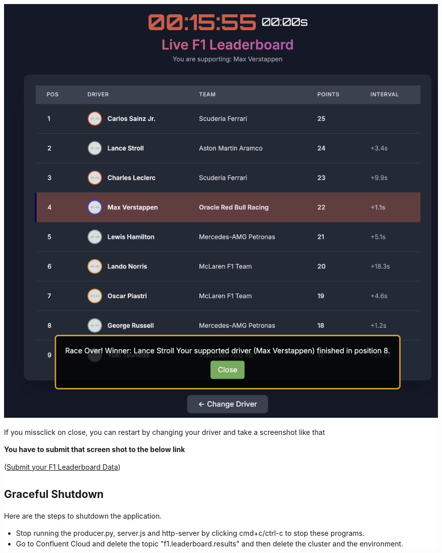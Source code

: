 ![](result_preview.png)

If you missclick on close, you can restart by changing your driver and take a screenshot like that

**You have to submit that screen shot to the below link**

([Submit your F1 Leaderboard Data](https://forms.gle/mhFZHjnwCEytKjjF6))


## Graceful Shutdown
Here are the steps to shutdown the application.

* Stop running the producer.py, server.js and http-server by clicking cmd+c/ctrl-c to stop these programs.
* Go to Confluent Cloud and delete the topic "f1.leaderboard.results" and then delete the cluster and the environment.



